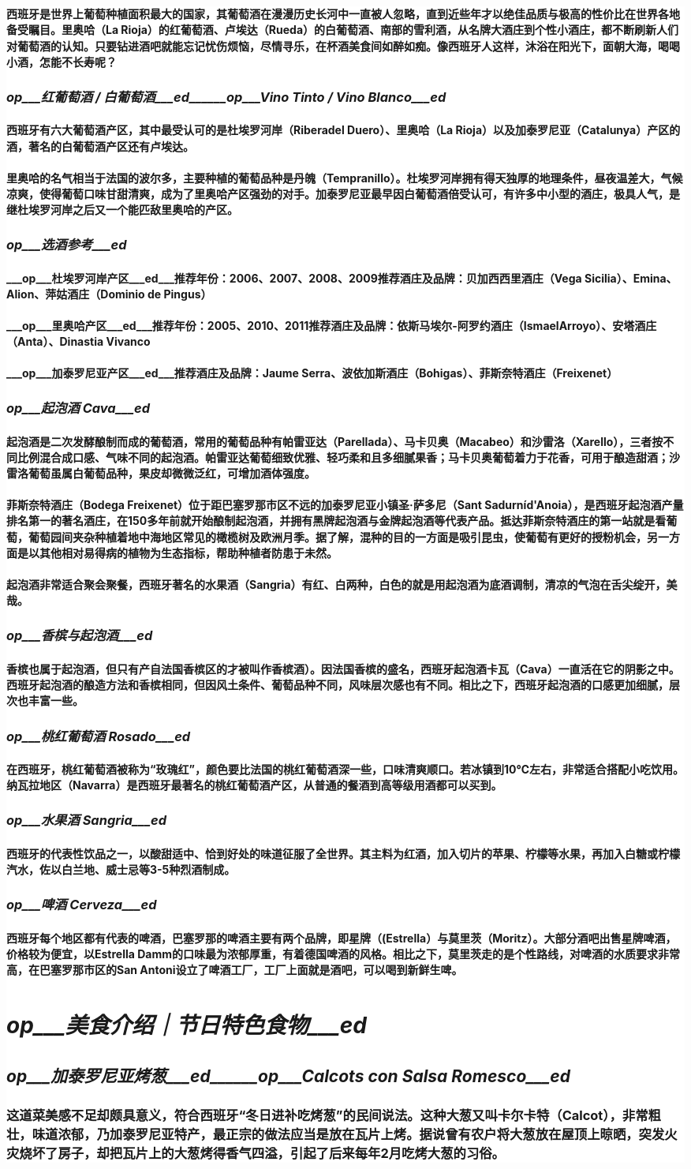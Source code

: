 #### 西班牙是世界上葡萄种植面积最大的国家，其葡萄酒在漫漫历史长河中一直被人忽略，直到近些年才以绝佳品质与极高的性价比在世界各地备受瞩目。里奥哈（La Rioja）的红葡萄酒、卢埃达（Rueda）的白葡萄酒、南部的雪利酒，从名牌大酒庄到个性小酒庄，都不断刷新人们对葡萄酒的认知。只要钻进酒吧就能忘记忧伤烦恼，尽情寻乐，在杯酒美食间如醉如痴。像西班牙人这样，沐浴在阳光下，面朝大海，喝喝小酒，怎能不长寿呢？
### ___op___红葡萄酒 / 白葡萄酒___ed______op___Vino Tinto / Vino Blanco___ed___
#### 西班牙有六大葡萄酒产区，其中最受认可的是杜埃罗河岸（Riberadel Duero）、里奥哈（La Rioja）以及加泰罗尼亚（Catalunya）产区的酒，著名的白葡萄酒产区还有卢埃达。
#### 里奥哈的名气相当于法国的波尔多，主要种植的葡萄品种是丹魄（Tempranillo）。杜埃罗河岸拥有得天独厚的地理条件，昼夜温差大，气候凉爽，使得葡萄口味甘甜清爽，成为了里奥哈产区强劲的对手。加泰罗尼亚最早因白葡萄酒倍受认可，有许多中小型的酒庄，极具人气，是继杜埃罗河岸之后又一个能匹敌里奥哈的产区。
### ___op___选酒参考___ed___
#### ___op___杜埃罗河岸产区___ed___推荐年份：2006、2007、2008、2009推荐酒庄及品牌：贝加西西里酒庄（Vega Sicilia）、Emina、Alion、萍姑酒庄（Dominio de Pingus）
#### ___op___里奥哈产区___ed___推荐年份：2005、2010、2011推荐酒庄及品牌：依斯马埃尔-阿罗约酒庄（IsmaelArroyo）、安塔酒庄（Anta）、Dinastia Vivanco
#### ___op___加泰罗尼亚产区___ed___推荐酒庄及品牌：Jaume Serra、波依加斯酒庄（Bohigas）、菲斯奈特酒庄（Freixenet）
### ___op___起泡酒 Cava___ed___
#### 起泡酒是二次发酵酿制而成的葡萄酒，常用的葡萄品种有帕雷亚达（Parellada）、马卡贝奥（Macabeo）和沙雷洛（Xarello），三者按不同比例混合成口感、气味不同的起泡酒。帕雷亚达葡萄细致优雅、轻巧柔和且多细腻果香；马卡贝奥葡萄着力于花香，可用于酿造甜酒；沙雷洛葡萄虽属白葡萄品种，果皮却微微泛红，可增加酒体强度。
#### 菲斯奈特酒庄（Bodega Freixenet）位于距巴塞罗那市区不远的加泰罗尼亚小镇圣·萨多尼（Sant Sadurníd&apos;Anoia），是西班牙起泡酒产量排名第一的著名酒庄，在150多年前就开始酿制起泡酒，并拥有黑牌起泡酒与金牌起泡酒等代表产品。抵达菲斯奈特酒庄的第一站就是看葡萄，葡萄园间夹杂种植着地中海地区常见的橄榄树及欧洲月季。据了解，混种的目的一方面是吸引昆虫，使葡萄有更好的授粉机会，另一方面是以其他相对易得病的植物为生态指标，帮助种植者防患于未然。
#### 起泡酒非常适合聚会聚餐，西班牙著名的水果酒（Sangria）有红、白两种，白色的就是用起泡酒为底酒调制，清凉的气泡在舌尖绽开，美哉。
### ___op___香槟与起泡酒___ed___
#### 香槟也属于起泡酒，但只有产自法国香槟区的才被叫作香槟酒）。因法国香槟的盛名，西班牙起泡酒卡瓦（Cava）一直活在它的阴影之中。西班牙起泡酒的酿造方法和香槟相同，但因风土条件、葡萄品种不同，风味层次感也有不同。相比之下，西班牙起泡酒的口感更加细腻，层次也丰富一些。
### ___op___桃红葡萄酒 Rosado___ed___
#### 在西班牙，桃红葡萄酒被称为“玫瑰红”，颜色要比法国的桃红葡萄酒深一些，口味清爽顺口。若冰镇到10℃左右，非常适合搭配小吃饮用。纳瓦拉地区（Navarra）是西班牙最著名的桃红葡萄酒产区，从普通的餐酒到高等级用酒都可以买到。
### ___op___水果酒 Sangria___ed___
#### 西班牙的代表性饮品之一，以酸甜适中、恰到好处的味道征服了全世界。其主料为红酒，加入切片的苹果、柠檬等水果，再加入白糖或柠檬汽水，佐以白兰地、威士忌等3-5种烈酒制成。
### ___op___啤酒 Cerveza___ed___
#### 西班牙每个地区都有代表的啤酒，巴塞罗那的啤酒主要有两个品牌，即星牌（(Estrella）与莫里茨（Moritz）。大部分酒吧出售星牌啤酒，价格较为便宜，以Estrella Damm的口味最为浓郁厚重，有着德国啤酒的风格。相比之下，莫里茨走的是个性路线，对啤酒的水质要求非常高，在巴塞罗那市区的San Antoni设立了啤酒工厂，工厂上面就是酒吧，可以喝到新鲜生啤。
# ___op___美食介绍｜节日特色食物___ed___
## ___op___加泰罗尼亚烤葱___ed______op___Calcots con Salsa Romesco___ed___
### 这道菜美感不足却颇具意义，符合西班牙“冬日进补吃烤葱”的民间说法。这种大葱又叫卡尔卡特（Calcot），非常粗壮，味道浓郁，乃加泰罗尼亚特产，最正宗的做法应当是放在瓦片上烤。据说曾有农户将大葱放在屋顶上晾晒，突发火灾烧坏了房子，却把瓦片上的大葱烤得香气四溢，引起了后来每年2月吃烤大葱的习俗。